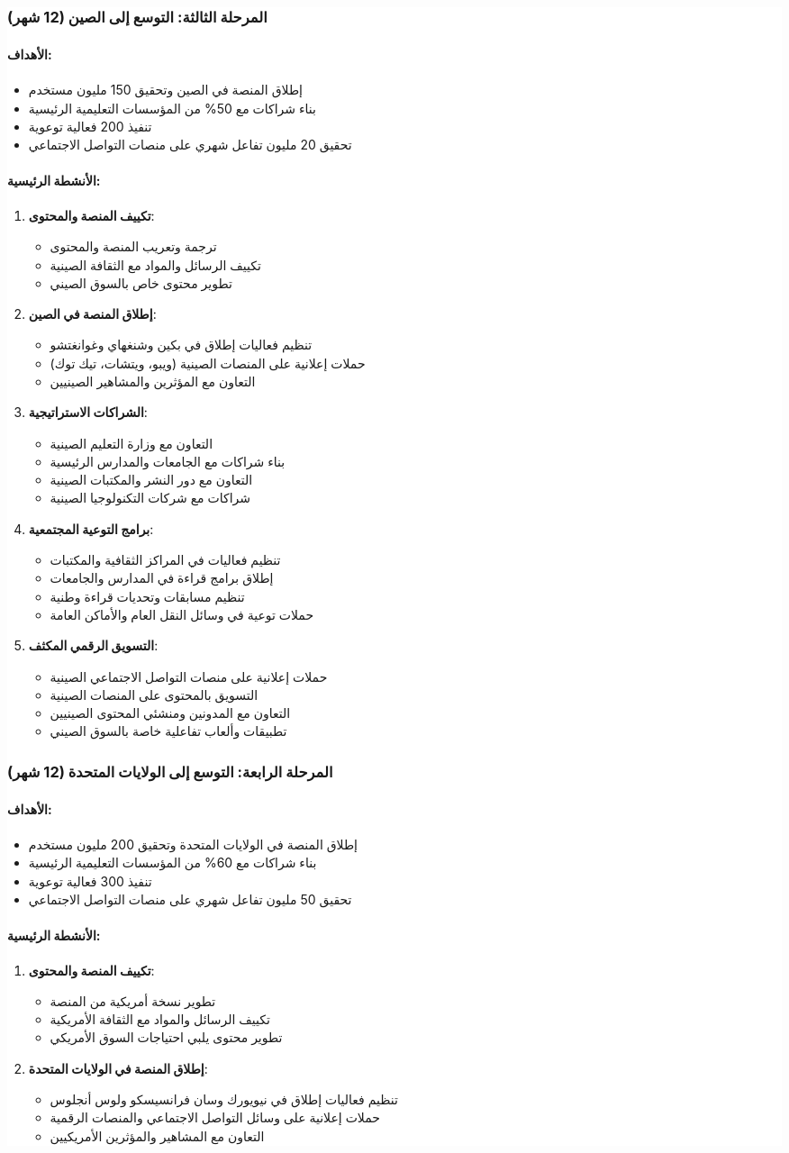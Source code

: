 ### المرحلة الثالثة: التوسع إلى الصين (12 شهر)

#### الأهداف:
- إطلاق المنصة في الصين وتحقيق 150 مليون مستخدم
- بناء شراكات مع 50% من المؤسسات التعليمية الرئيسية
- تنفيذ 200 فعالية توعوية
- تحقيق 20 مليون تفاعل شهري على منصات التواصل الاجتماعي

#### الأنشطة الرئيسية:
1. **تكييف المنصة والمحتوى**:
   - ترجمة وتعريب المنصة والمحتوى
   - تكييف الرسائل والمواد مع الثقافة الصينية
   - تطوير محتوى خاص بالسوق الصيني

2. **إطلاق المنصة في الصين**:
   - تنظيم فعاليات إطلاق في بكين وشنغهاي وغوانغتشو
   - حملات إعلانية على المنصات الصينية (ويبو، ويتشات، تيك توك)
   - التعاون مع المؤثرين والمشاهير الصينيين

3. **الشراكات الاستراتيجية**:
   - التعاون مع وزارة التعليم الصينية
   - بناء شراكات مع الجامعات والمدارس الرئيسية
   - التعاون مع دور النشر والمكتبات الصينية
   - شراكات مع شركات التكنولوجيا الصينية

4. **برامج التوعية المجتمعية**:
   - تنظيم فعاليات في المراكز الثقافية والمكتبات
   - إطلاق برامج قراءة في المدارس والجامعات
   - تنظيم مسابقات وتحديات قراءة وطنية
   - حملات توعية في وسائل النقل العام والأماكن العامة

5. **التسويق الرقمي المكثف**:
   - حملات إعلانية على منصات التواصل الاجتماعي الصينية
   - التسويق بالمحتوى على المنصات الصينية
   - التعاون مع المدونين ومنشئي المحتوى الصينيين
   - تطبيقات وألعاب تفاعلية خاصة بالسوق الصيني

### المرحلة الرابعة: التوسع إلى الولايات المتحدة (12 شهر)

#### الأهداف:
- إطلاق المنصة في الولايات المتحدة وتحقيق 200 مليون مستخدم
- بناء شراكات مع 60% من المؤسسات التعليمية الرئيسية
- تنفيذ 300 فعالية توعوية
- تحقيق 50 مليون تفاعل شهري على منصات التواصل الاجتماعي

#### الأنشطة الرئيسية:
1. **تكييف المنصة والمحتوى**:
   - تطوير نسخة أمريكية من المنصة
   - تكييف الرسائل والمواد مع الثقافة الأمريكية
   - تطوير محتوى يلبي احتياجات السوق الأمريكي

2. **إطلاق المنصة في الولايات المتحدة**:
   - تنظيم فعاليات إطلاق في نيويورك وسان فرانسيسكو ولوس أنجلوس
   - حملات إعلانية على وسائل التواصل الاجتماعي والمنصات الرقمية
   - التعاون مع المشاهير والمؤثرين الأمريكيين
